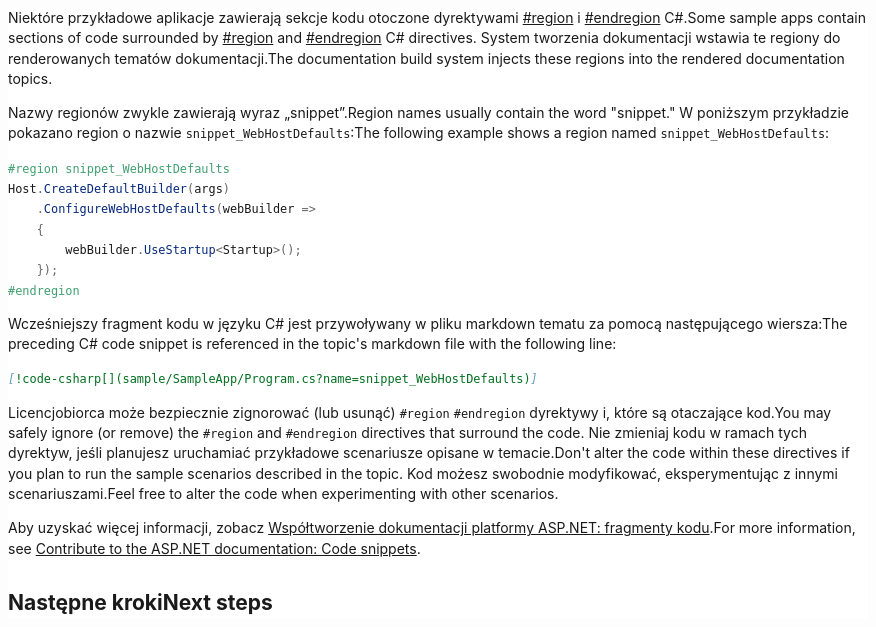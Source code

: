 <span data-ttu-id="ef1cc-260">Niektóre przykładowe aplikacje zawierają sekcje kodu otoczone dyrektywami [#region](/dotnet/csharp/language-reference/preprocessor-directives/preprocessor-region) i [#endregion](/dotnet/csharp/language-reference/preprocessor-directives/preprocessor-endregion) C#.</span><span class="sxs-lookup"><span data-stu-id="ef1cc-260">Some sample apps contain sections of code surrounded by [#region](/dotnet/csharp/language-reference/preprocessor-directives/preprocessor-region) and [#endregion](/dotnet/csharp/language-reference/preprocessor-directives/preprocessor-endregion) C# directives.</span></span> <span data-ttu-id="ef1cc-261">System tworzenia dokumentacji wstawia te regiony do renderowanych tematów dokumentacji.</span><span class="sxs-lookup"><span data-stu-id="ef1cc-261">The documentation build system injects these regions into the rendered documentation topics.</span></span>  

<span data-ttu-id="ef1cc-262">Nazwy regionów zwykle zawierają wyraz „snippet”.</span><span class="sxs-lookup"><span data-stu-id="ef1cc-262">Region names usually contain the word "snippet."</span></span> <span data-ttu-id="ef1cc-263">W poniższym przykładzie pokazano region o nazwie `snippet_WebHostDefaults`:</span><span class="sxs-lookup"><span data-stu-id="ef1cc-263">The following example shows a region named `snippet_WebHostDefaults`:</span></span>

```csharp
#region snippet_WebHostDefaults
Host.CreateDefaultBuilder(args)
    .ConfigureWebHostDefaults(webBuilder =>
    {
        webBuilder.UseStartup<Startup>();
    });
#endregion
```

<span data-ttu-id="ef1cc-264">Wcześniejszy fragment kodu w języku C# jest przywoływany w pliku markdown tematu za pomocą następującego wiersza:</span><span class="sxs-lookup"><span data-stu-id="ef1cc-264">The preceding C# code snippet is referenced in the topic's markdown file with the following line:</span></span>

```md
[!code-csharp[](sample/SampleApp/Program.cs?name=snippet_WebHostDefaults)]
```

<span data-ttu-id="ef1cc-265">Licencjobiorca może bezpiecznie zignorować (lub usunąć) `#region` `#endregion` dyrektywy i, które są otaczające kod.</span><span class="sxs-lookup"><span data-stu-id="ef1cc-265">You may safely ignore (or remove) the `#region` and `#endregion` directives that surround the code.</span></span> <span data-ttu-id="ef1cc-266">Nie zmieniaj kodu w ramach tych dyrektyw, jeśli planujesz uruchamiać przykładowe scenariusze opisane w temacie.</span><span class="sxs-lookup"><span data-stu-id="ef1cc-266">Don't alter the code within these directives if you plan to run the sample scenarios described in the topic.</span></span> <span data-ttu-id="ef1cc-267">Kod możesz swobodnie modyfikować, eksperymentując z innymi scenariuszami.</span><span class="sxs-lookup"><span data-stu-id="ef1cc-267">Feel free to alter the code when experimenting with other scenarios.</span></span>

<span data-ttu-id="ef1cc-268">Aby uzyskać więcej informacji, zobacz [Współtworzenie dokumentacji platformy ASP.NET: fragmenty kodu](https://github.com/dotnet/AspNetCore.Docs/blob/main/CONTRIBUTING.md#code-snippets).</span><span class="sxs-lookup"><span data-stu-id="ef1cc-268">For more information, see [Contribute to the ASP.NET documentation: Code snippets](https://github.com/dotnet/AspNetCore.Docs/blob/main/CONTRIBUTING.md#code-snippets).</span></span>

## <a name="next-steps"></a><span data-ttu-id="ef1cc-269">Następne kroki</span><span class="sxs-lookup"><span data-stu-id="ef1cc-269">Next steps</span></span>
